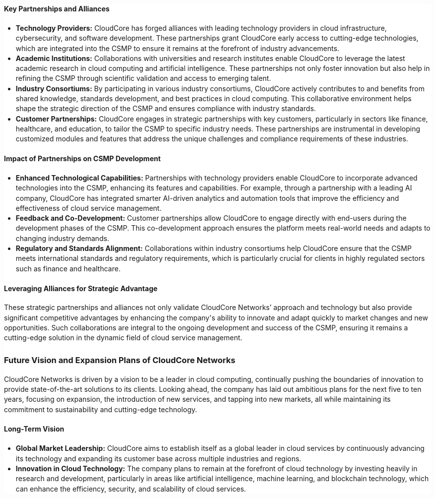 #### Key Partnerships and Alliances

- **Technology Providers:** CloudCore has forged alliances with leading technology providers in cloud infrastructure, cybersecurity, and software development. These partnerships grant CloudCore early access to cutting-edge technologies, which are integrated into the CSMP to ensure it remains at the forefront of industry advancements.
- **Academic Institutions:** Collaborations with universities and research institutes enable CloudCore to leverage the latest academic research in cloud computing and artificial intelligence. These partnerships not only foster innovation but also help in refining the CSMP through scientific validation and access to emerging talent.
- **Industry Consortiums:** By participating in various industry consortiums, CloudCore actively contributes to and benefits from shared knowledge, standards development, and best practices in cloud computing. This collaborative environment helps shape the strategic direction of the CSMP and ensures compliance with industry standards.
- **Customer Partnerships:** CloudCore engages in strategic partnerships with key customers, particularly in sectors like finance, healthcare, and education, to tailor the CSMP to specific industry needs. These partnerships are instrumental in developing customized modules and features that address the unique challenges and compliance requirements of these industries.

#### Impact of Partnerships on CSMP Development

- **Enhanced Technological Capabilities:** Partnerships with technology providers enable CloudCore to incorporate advanced technologies into the CSMP, enhancing its features and capabilities. For example, through a partnership with a leading AI company, CloudCore has integrated smarter AI-driven analytics and automation tools that improve the efficiency and effectiveness of cloud service management.
- **Feedback and Co-Development:** Customer partnerships allow CloudCore to engage directly with end-users during the development phases of the CSMP. This co-development approach ensures the platform meets real-world needs and adapts to changing industry demands.
- **Regulatory and Standards Alignment:** Collaborations within industry consortiums help CloudCore ensure that the CSMP meets international standards and regulatory requirements, which is particularly crucial for clients in highly regulated sectors such as finance and healthcare.

#### Leveraging Alliances for Strategic Advantage

These strategic partnerships and alliances not only validate CloudCore Networks’ approach and technology but also provide significant competitive advantages by enhancing the company's ability to innovate and adapt quickly to market changes and new opportunities. Such collaborations are integral to the ongoing development and success of the CSMP, ensuring it remains a cutting-edge solution in the dynamic field of cloud service management.

### Future Vision and Expansion Plans of CloudCore Networks

CloudCore Networks is driven by a vision to be a leader in cloud computing, continually pushing the boundaries of innovation to provide state-of-the-art solutions to its clients. Looking ahead, the company has laid out ambitious plans for the next five to ten years, focusing on expansion, the introduction of new services, and tapping into new markets, all while maintaining its commitment to sustainability and cutting-edge technology.

#### Long-Term Vision

- **Global Market Leadership:** CloudCore aims to establish itself as a global leader in cloud services by continuously advancing its technology and expanding its customer base across multiple industries and regions.
- **Innovation in Cloud Technology:** The company plans to remain at the forefront of cloud technology by investing heavily in research and development, particularly in areas like artificial intelligence, machine learning, and blockchain technology, which can enhance the efficiency, security, and scalability of cloud services.
